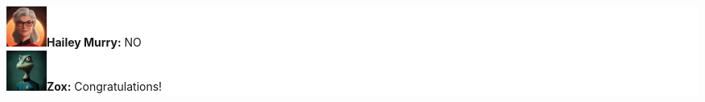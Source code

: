 <img src="../images/auto/Hailey_Murry.png" alt="Hailey Murry" width="50" height="50">**Hailey Murry:** NO<br />
<img src="../images/auto/Zox.png" alt="Zox" width="50" height="50">**Zox:** Congratulations!<br />
